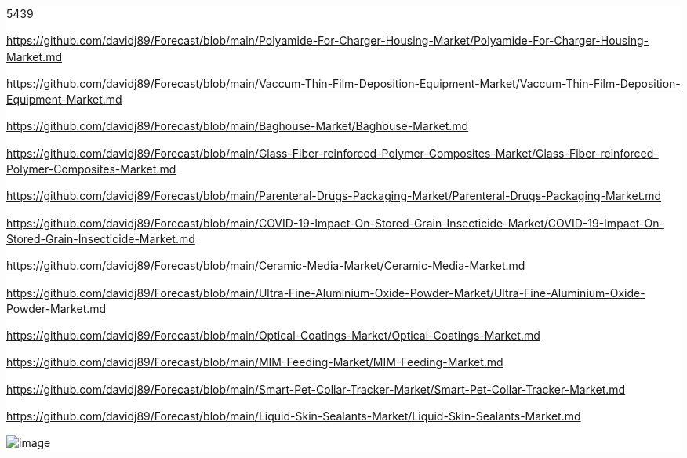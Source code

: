 5439</p><p><a href="https://github.com/davidj89/Forecast/blob/main/Polyamide-For-Charger-Housing-Market/Polyamide-For-Charger-Housing-Market.md">https://github.com/davidj89/Forecast/blob/main/Polyamide-For-Charger-Housing-Market/Polyamide-For-Charger-Housing-Market.md</a></p><p><a href="https://github.com/davidj89/Forecast/blob/main/Vaccum-Thin-Film-Deposition-Equipment-Market/Vaccum-Thin-Film-Deposition-Equipment-Market.md">https://github.com/davidj89/Forecast/blob/main/Vaccum-Thin-Film-Deposition-Equipment-Market/Vaccum-Thin-Film-Deposition-Equipment-Market.md</a></p><p><a href="https://github.com/davidj89/Forecast/blob/main/Baghouse-Market/Baghouse-Market.md">https://github.com/davidj89/Forecast/blob/main/Baghouse-Market/Baghouse-Market.md</a></p><p><a href="https://github.com/davidj89/Forecast/blob/main/Glass-Fiber-reinforced-Polymer-Composites-Market/Glass-Fiber-reinforced-Polymer-Composites-Market.md">https://github.com/davidj89/Forecast/blob/main/Glass-Fiber-reinforced-Polymer-Composites-Market/Glass-Fiber-reinforced-Polymer-Composites-Market.md</a></p><p><a href="https://github.com/davidj89/Forecast/blob/main/Parenteral-Drugs-Packaging-Market/Parenteral-Drugs-Packaging-Market.md">https://github.com/davidj89/Forecast/blob/main/Parenteral-Drugs-Packaging-Market/Parenteral-Drugs-Packaging-Market.md</a></p><p><a href="https://github.com/davidj89/Forecast/blob/main/COVID-19-Impact-On-Stored-Grain-Insecticide-Market/COVID-19-Impact-On-Stored-Grain-Insecticide-Market.md">https://github.com/davidj89/Forecast/blob/main/COVID-19-Impact-On-Stored-Grain-Insecticide-Market/COVID-19-Impact-On-Stored-Grain-Insecticide-Market.md</a></p><p><a href="https://github.com/davidj89/Forecast/blob/main/Ceramic-Media-Market/Ceramic-Media-Market.md">https://github.com/davidj89/Forecast/blob/main/Ceramic-Media-Market/Ceramic-Media-Market.md</a></p><p><a href="https://github.com/davidj89/Forecast/blob/main/Ultra-Fine-Aluminium-Oxide-Powder-Market/Ultra-Fine-Aluminium-Oxide-Powder-Market.md">https://github.com/davidj89/Forecast/blob/main/Ultra-Fine-Aluminium-Oxide-Powder-Market/Ultra-Fine-Aluminium-Oxide-Powder-Market.md</a></p><p><a href="https://github.com/davidj89/Forecast/blob/main/Optical-Coatings-Market/Optical-Coatings-Market.md">https://github.com/davidj89/Forecast/blob/main/Optical-Coatings-Market/Optical-Coatings-Market.md</a></p><p><a href="https://github.com/davidj89/Forecast/blob/main/MIM-Feeding-Market/MIM-Feeding-Market.md">https://github.com/davidj89/Forecast/blob/main/MIM-Feeding-Market/MIM-Feeding-Market.md</a></p><p><a href="https://github.com/davidj89/Forecast/blob/main/Smart-Pet-Collar-Tracker-Market/Smart-Pet-Collar-Tracker-Market.md">https://github.com/davidj89/Forecast/blob/main/Smart-Pet-Collar-Tracker-Market/Smart-Pet-Collar-Tracker-Market.md</a></p><p><a href="https://github.com/davidj89/Forecast/blob/main/Liquid-Skin-Sealants-Market/Liquid-Skin-Sealants-Market.md">https://github.com/davidj89/Forecast/blob/main/Liquid-Skin-Sealants-Market/Liquid-Skin-Sealants-Market.md</a></p>
![image](https://github.com/user-attachments/assets/befcd626-fa04-4907-8096-8dc2fe4eafa0)
